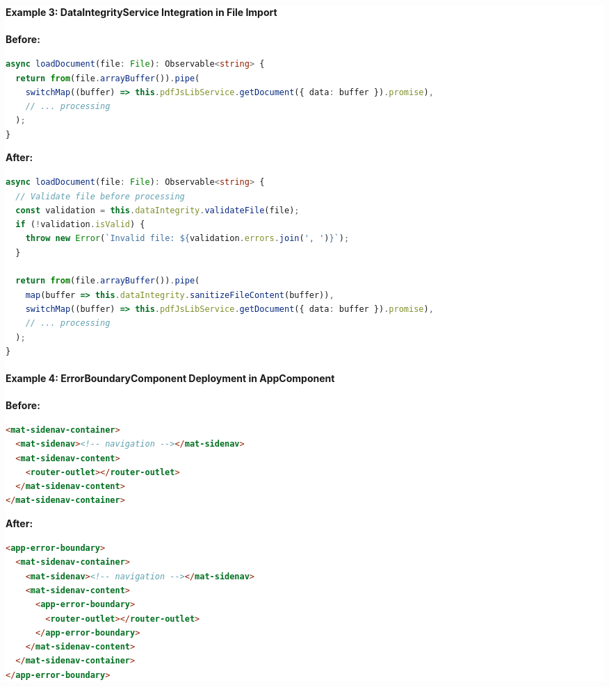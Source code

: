 #### Example 3: DataIntegrityService Integration in File Import

**Before:**
```typescript
async loadDocument(file: File): Observable<string> {
  return from(file.arrayBuffer()).pipe(
    switchMap((buffer) => this.pdfJsLibService.getDocument({ data: buffer }).promise),
    // ... processing
  );
}
```

**After:**
```typescript
async loadDocument(file: File): Observable<string> {
  // Validate file before processing
  const validation = this.dataIntegrity.validateFile(file);
  if (!validation.isValid) {
    throw new Error(`Invalid file: ${validation.errors.join(', ')}`);
  }

  return from(file.arrayBuffer()).pipe(
    map(buffer => this.dataIntegrity.sanitizeFileContent(buffer)),
    switchMap((buffer) => this.pdfJsLibService.getDocument({ data: buffer }).promise),
    // ... processing
  );
}
```

#### Example 4: ErrorBoundaryComponent Deployment in AppComponent

**Before:**
```html
<mat-sidenav-container>
  <mat-sidenav><!-- navigation --></mat-sidenav>
  <mat-sidenav-content>
    <router-outlet></router-outlet>
  </mat-sidenav-content>
</mat-sidenav-container>
```

**After:**
```html
<app-error-boundary>
  <mat-sidenav-container>
    <mat-sidenav><!-- navigation --></mat-sidenav>
    <mat-sidenav-content>
      <app-error-boundary>
        <router-outlet></router-outlet>
      </app-error-boundary>
    </mat-sidenav-content>
  </mat-sidenav-container>
</app-error-boundary>
```
